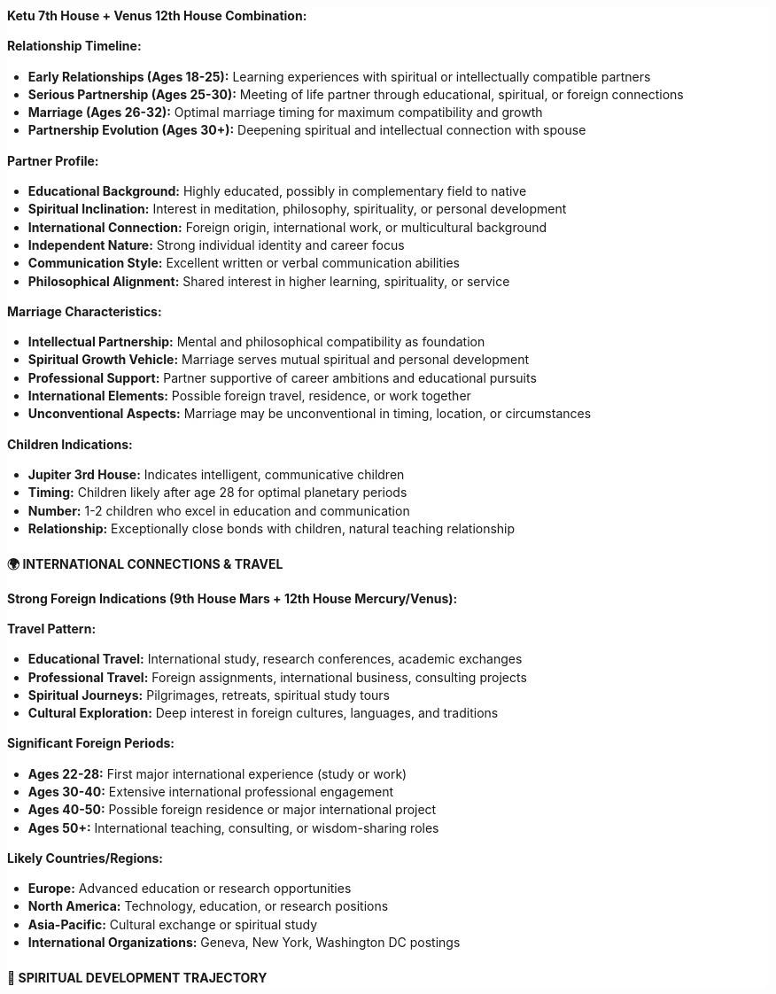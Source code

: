 **Ketu 7th House + Venus 12th House Combination:**

**Relationship Timeline:**
- **Early Relationships (Ages 18-25):** Learning experiences with spiritual or intellectually compatible partners
- **Serious Partnership (Ages 25-30):** Meeting of life partner through educational, spiritual, or foreign connections
- **Marriage (Ages 26-32):** Optimal marriage timing for maximum compatibility and growth
- **Partnership Evolution (Ages 30+):** Deepening spiritual and intellectual connection with spouse

**Partner Profile:**
- **Educational Background:** Highly educated, possibly in complementary field to native
- **Spiritual Inclination:** Interest in meditation, philosophy, spirituality, or personal development
- **International Connection:** Foreign origin, international work, or multicultural background
- **Independent Nature:** Strong individual identity and career focus
- **Communication Style:** Excellent written or verbal communication abilities
- **Philosophical Alignment:** Shared interest in higher learning, spirituality, or service

**Marriage Characteristics:**
- **Intellectual Partnership:** Mental and philosophical compatibility as foundation
- **Spiritual Growth Vehicle:** Marriage serves mutual spiritual and personal development
- **Professional Support:** Partner supportive of career ambitions and educational pursuits
- **International Elements:** Possible foreign travel, residence, or work together
- **Unconventional Aspects:** Marriage may be unconventional in timing, location, or circumstances

**Children Indications:**
- **Jupiter 3rd House:** Indicates intelligent, communicative children
- **Timing:** Children likely after age 28 for optimal planetary periods
- **Number:** 1-2 children who excel in education and communication
- **Relationship:** Exceptionally close bonds with children, natural teaching relationship

#### 🌍 **INTERNATIONAL CONNECTIONS & TRAVEL**

**Strong Foreign Indications (9th House Mars + 12th House Mercury/Venus):**

**Travel Pattern:**
- **Educational Travel:** International study, research conferences, academic exchanges
- **Professional Travel:** Foreign assignments, international business, consulting projects
- **Spiritual Journeys:** Pilgrimages, retreats, spiritual study tours
- **Cultural Exploration:** Deep interest in foreign cultures, languages, and traditions

**Significant Foreign Periods:**
- **Ages 22-28:** First major international experience (study or work)
- **Ages 30-40:** Extensive international professional engagement
- **Ages 40-50:** Possible foreign residence or major international project
- **Ages 50+:** International teaching, consulting, or wisdom-sharing roles

**Likely Countries/Regions:**
- **Europe:** Advanced education or research opportunities
- **North America:** Technology, education, or research positions
- **Asia-Pacific:** Cultural exchange or spiritual study
- **International Organizations:** Geneva, New York, Washington DC postings

#### 🧘 **SPIRITUAL DEVELOPMENT TRAJECTORY**
